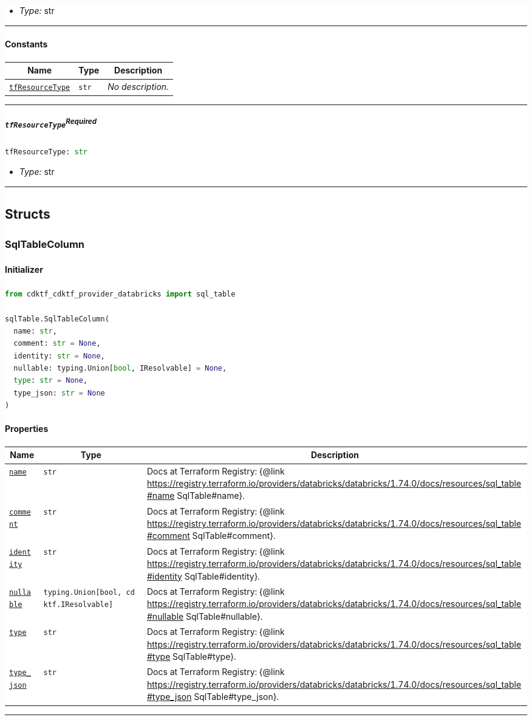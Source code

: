- *Type:* str

---

#### Constants <a name="Constants" id="Constants"></a>

| **Name** | **Type** | **Description** |
| --- | --- | --- |
| <code><a href="#@cdktf/provider-databricks.sqlTable.SqlTable.property.tfResourceType">tfResourceType</a></code> | <code>str</code> | *No description.* |

---

##### `tfResourceType`<sup>Required</sup> <a name="tfResourceType" id="@cdktf/provider-databricks.sqlTable.SqlTable.property.tfResourceType"></a>

```python
tfResourceType: str
```

- *Type:* str

---

## Structs <a name="Structs" id="Structs"></a>

### SqlTableColumn <a name="SqlTableColumn" id="@cdktf/provider-databricks.sqlTable.SqlTableColumn"></a>

#### Initializer <a name="Initializer" id="@cdktf/provider-databricks.sqlTable.SqlTableColumn.Initializer"></a>

```python
from cdktf_cdktf_provider_databricks import sql_table

sqlTable.SqlTableColumn(
  name: str,
  comment: str = None,
  identity: str = None,
  nullable: typing.Union[bool, IResolvable] = None,
  type: str = None,
  type_json: str = None
)
```

#### Properties <a name="Properties" id="Properties"></a>

| **Name** | **Type** | **Description** |
| --- | --- | --- |
| <code><a href="#@cdktf/provider-databricks.sqlTable.SqlTableColumn.property.name">name</a></code> | <code>str</code> | Docs at Terraform Registry: {@link https://registry.terraform.io/providers/databricks/databricks/1.74.0/docs/resources/sql_table#name SqlTable#name}. |
| <code><a href="#@cdktf/provider-databricks.sqlTable.SqlTableColumn.property.comment">comment</a></code> | <code>str</code> | Docs at Terraform Registry: {@link https://registry.terraform.io/providers/databricks/databricks/1.74.0/docs/resources/sql_table#comment SqlTable#comment}. |
| <code><a href="#@cdktf/provider-databricks.sqlTable.SqlTableColumn.property.identity">identity</a></code> | <code>str</code> | Docs at Terraform Registry: {@link https://registry.terraform.io/providers/databricks/databricks/1.74.0/docs/resources/sql_table#identity SqlTable#identity}. |
| <code><a href="#@cdktf/provider-databricks.sqlTable.SqlTableColumn.property.nullable">nullable</a></code> | <code>typing.Union[bool, cdktf.IResolvable]</code> | Docs at Terraform Registry: {@link https://registry.terraform.io/providers/databricks/databricks/1.74.0/docs/resources/sql_table#nullable SqlTable#nullable}. |
| <code><a href="#@cdktf/provider-databricks.sqlTable.SqlTableColumn.property.type">type</a></code> | <code>str</code> | Docs at Terraform Registry: {@link https://registry.terraform.io/providers/databricks/databricks/1.74.0/docs/resources/sql_table#type SqlTable#type}. |
| <code><a href="#@cdktf/provider-databricks.sqlTable.SqlTableColumn.property.typeJson">type_json</a></code> | <code>str</code> | Docs at Terraform Registry: {@link https://registry.terraform.io/providers/databricks/databricks/1.74.0/docs/resources/sql_table#type_json SqlTable#type_json}. |

---
